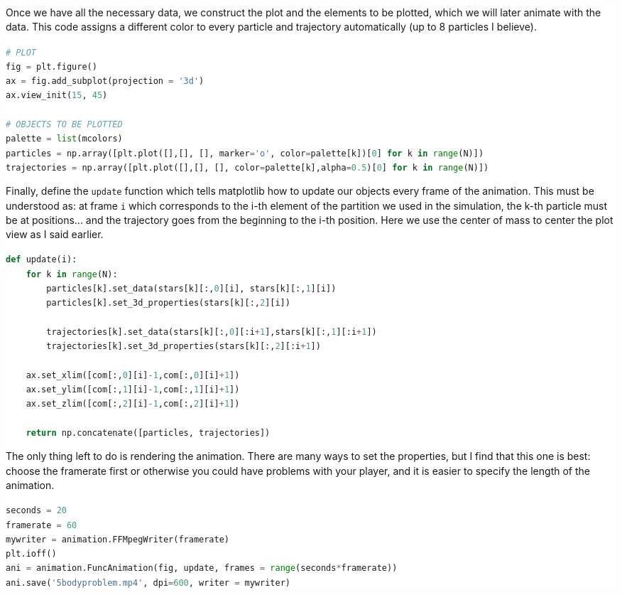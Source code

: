 

Once we have all the necessary data, we construct the plot and the elements to be plotted, which we will later animate with the data. This code assigns a different color to every particle and trajectory automatically (up to 8 particles I believe).

```python
# PLOT
fig = plt.figure()
ax = fig.add_subplot(projection = '3d')
ax.view_init(15, 45)

# OBJECTS TO BE PLOTTED
palette = list(mcolors)
particles = np.array([plt.plot([],[], [], marker='o', color=palette[k])[0] for k in range(N)])
trajectories = np.array([plt.plot([],[], [], color=palette[k],alpha=0.5)[0] for k in range(N)])
```



Finally, define the `update` function which tells matplotlib how to update our objects every frame of the animation. This must be understood as: at frame `i` which corresponds to the i-th element of the partition we used in the simulation, the k-th particle must be at positions... and the trajectory goes from the beginning to the i-th position. Here we use the center of mass to center the plot view as I said earlier.

```python
def update(i):
    for k in range(N):
        particles[k].set_data(stars[k][:,0][i], stars[k][:,1][i])
        particles[k].set_3d_properties(stars[k][:,2][i])

        trajectories[k].set_data(stars[k][:,0][:i+1],stars[k][:,1][:i+1])   
        trajectories[k].set_3d_properties(stars[k][:,2][:i+1])

    ax.set_xlim([com[:,0][i]-1,com[:,0][i]+1])
    ax.set_ylim([com[:,1][i]-1,com[:,1][i]+1])
    ax.set_zlim([com[:,2][i]-1,com[:,2][i]+1])

    return np.concatenate([particles, trajectories])
```



The only thing left to do is rendering the animation. There are many ways to set the properties, but I find that this one is best: choose the framerate first or otherwise you could have problems with your player, and it is easier to specify the length of the animation.

```python
seconds = 20
framerate = 60
mywriter = animation.FFMpegWriter(framerate)
plt.ioff()
ani = animation.FuncAnimation(fig, update, frames = range(seconds*framerate))
ani.save('5bodyproblem.mp4', dpi=600, writer = mywriter)
```

